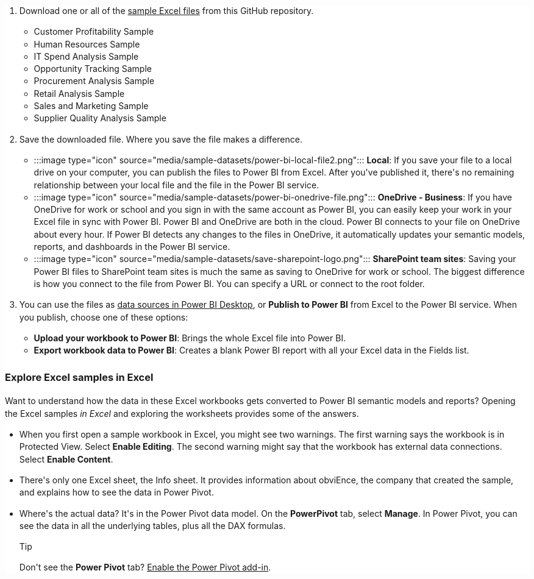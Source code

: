 1. Download one or all of the [sample Excel files](https://go.microsoft.com/fwlink/?LinkId=535020) from this GitHub repository.

   - Customer Profitability Sample
   - Human Resources Sample
   - IT Spend Analysis Sample
   - Opportunity Tracking Sample
   - Procurement Analysis Sample
   - Retail Analysis Sample
   - Sales and Marketing Sample
   - Supplier Quality Analysis Sample

1. Save the downloaded file. Where you save the file makes a difference.

   - :::image type="icon" source="media/sample-datasets/power-bi-local-file2.png"::: **Local**: If you save your file to a local drive on your computer, you can publish the files to Power BI from Excel. After you've published it, there's no remaining relationship between your local file and the file in the Power BI service.
   - :::image type="icon" source="media/sample-datasets/power-bi-onedrive-file.png"::: **OneDrive - Business**: If you have OneDrive for work or school and you sign in with the same account as Power BI, you can easily keep your work in your Excel file in sync with Power BI. Power BI and OneDrive are both in the cloud. Power BI connects to your file on OneDrive about every hour. If Power BI detects any changes to the files in OneDrive, it automatically updates your semantic models, reports, and dashboards in the Power BI service.
   - :::image type="icon" source="media/sample-datasets/save-sharepoint-logo.png"::: **SharePoint team sites**: Saving your Power BI files to SharePoint team sites is much the same as saving to OneDrive for work or school. The biggest difference is how you connect to the file from Power BI. You can specify a URL or connect to the root folder.

1. You can use the files as [data sources in Power BI Desktop](../connect-data/service-excel-workbook-files.md), or **Publish to Power BI** from Excel to the Power BI service. When you publish, choose one of these options:

    - **Upload your workbook to Power BI**: Brings the whole Excel file into Power BI.
    - **Export workbook data to Power BI**: Creates a blank Power BI report with all your Excel data in the Fields list.

### Explore Excel samples in Excel

Want to understand how the data in these Excel workbooks gets converted to Power BI semantic models and reports? Opening the Excel samples *in Excel* and exploring the worksheets provides some of the answers.

- When you first open a sample workbook in Excel, you might see two warnings. The first warning says the workbook is in Protected View. Select **Enable Editing**. The second warning might say that the workbook has external data connections. Select **Enable Content**.
- There's only one Excel sheet, the Info sheet. It provides information about obviEnce, the company that created the sample, and explains how to see the data in Power Pivot.
- Where's the actual data? It's in the Power Pivot data model. On the **PowerPivot** tab, select **Manage**. In Power Pivot, you can see the data in all the underlying tables, plus all the DAX formulas.

   > [!TIP]
   > Don't see the **Power Pivot** tab? [Enable the Power Pivot add-in](https://support.office.com/article/Start-Power-Pivot-in-Microsoft-Excel-2013-add-in-A891A66D-36E3-43FC-81E8-FC4798F39EA8).
